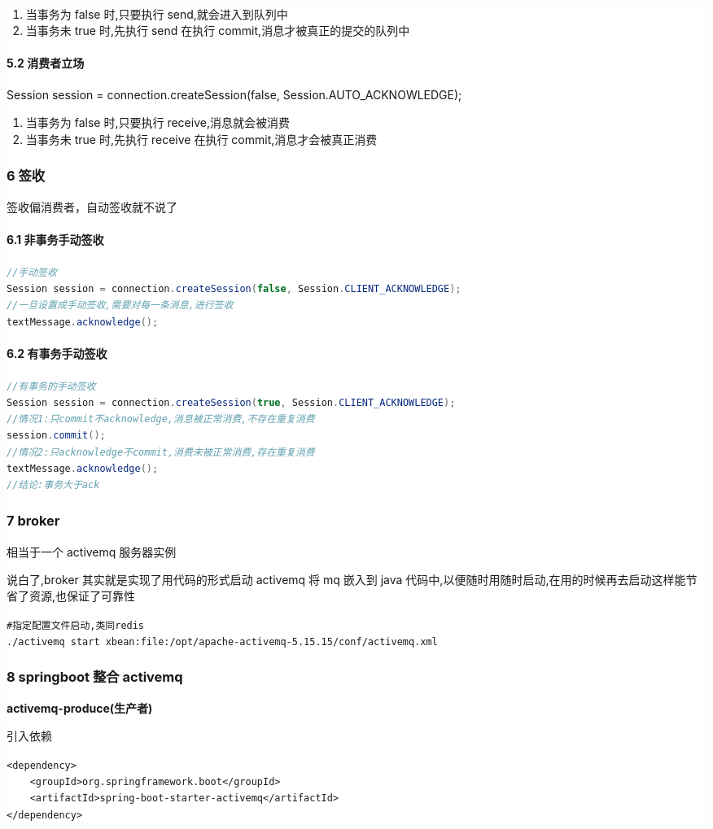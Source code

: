 1. 当事务为 false 时,只要执行 send,就会进入到队列中
2. 当事务未 true 时,先执行 send 在执行 commit,消息才被真正的提交的队列中

#### 5.2 消费者立场

Session session = connection.createSession(false, Session.AUTO_ACKNOWLEDGE);

1.  当事务为 false 时,只要执行 receive,消息就会被消费
2.  当事务未 true 时,先执行 receive 在执行 commit,消息才会被真正消费

### 6 签收

签收偏消费者，自动签收就不说了

#### 6.1 非事务手动签收

```java
//手动签收
Session session = connection.createSession(false, Session.CLIENT_ACKNOWLEDGE);
//一旦设置成手动签收,需要对每一条消息,进行签收
textMessage.acknowledge();
```

#### 6.2 有事务手动签收

```java
//有事务的手动签收
Session session = connection.createSession(true, Session.CLIENT_ACKNOWLEDGE);
//情况1:只commit不acknowledge,消息被正常消费,不存在重复消费
session.commit();
//情况2:只acknowledge不commit,消费未被正常消费,存在重复消费
textMessage.acknowledge();
//结论:事务大于ack
```

### 7 broker

相当于一个 activemq 服务器实例

说白了,broker 其实就是实现了用代码的形式启动 activemq 将 mq 嵌入到 java 代码中,以便随时用随时启动,在用的时候再去启动这样能节省了资源,也保证了可靠性

```shell
#指定配置文件启动,类同redis
./activemq start xbean:file:/opt/apache-activemq-5.15.15/conf/activemq.xml
```

### 8 springboot 整合 activemq

**activemq-produce(生产者)**

引入依赖

```pom
<dependency>
	<groupId>org.springframework.boot</groupId>
	<artifactId>spring-boot-starter-activemq</artifactId>
</dependency>
```
